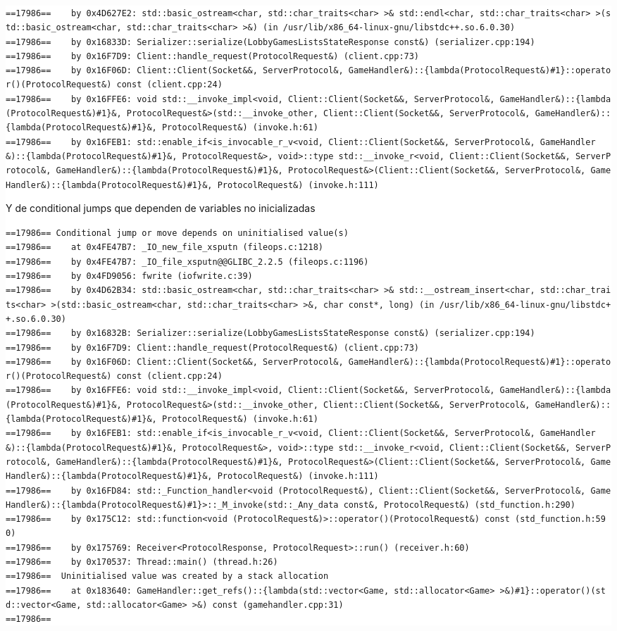 ```
==17986==    by 0x4D627E2: std::basic_ostream<char, std::char_traits<char> >& std::endl<char, std::char_traits<char> >(std::basic_ostream<char, std::char_traits<char> >&) (in /usr/lib/x86_64-linux-gnu/libstdc++.so.6.0.30)
==17986==    by 0x16833D: Serializer::serialize(LobbyGamesListsStateResponse const&) (serializer.cpp:194)
==17986==    by 0x16F7D9: Client::handle_request(ProtocolRequest&) (client.cpp:73)
==17986==    by 0x16F06D: Client::Client(Socket&&, ServerProtocol&, GameHandler&)::{lambda(ProtocolRequest&)#1}::operator()(ProtocolRequest&) const (client.cpp:24)
==17986==    by 0x16FFE6: void std::__invoke_impl<void, Client::Client(Socket&&, ServerProtocol&, GameHandler&)::{lambda(ProtocolRequest&)#1}&, ProtocolRequest&>(std::__invoke_other, Client::Client(Socket&&, ServerProtocol&, GameHandler&)::{lambda(ProtocolRequest&)#1}&, ProtocolRequest&) (invoke.h:61)
==17986==    by 0x16FEB1: std::enable_if<is_invocable_r_v<void, Client::Client(Socket&&, ServerProtocol&, GameHandler&)::{lambda(ProtocolRequest&)#1}&, ProtocolRequest&>, void>::type std::__invoke_r<void, Client::Client(Socket&&, ServerProtocol&, GameHandler&)::{lambda(ProtocolRequest&)#1}&, ProtocolRequest&>(Client::Client(Socket&&, ServerProtocol&, GameHandler&)::{lambda(ProtocolRequest&)#1}&, ProtocolRequest&) (invoke.h:111)

```
Y de conditional jumps que dependen de variables no inicializadas

```
==17986== Conditional jump or move depends on uninitialised value(s)
==17986==    at 0x4FE47B7: _IO_new_file_xsputn (fileops.c:1218)
==17986==    by 0x4FE47B7: _IO_file_xsputn@@GLIBC_2.2.5 (fileops.c:1196)
==17986==    by 0x4FD9056: fwrite (iofwrite.c:39)
==17986==    by 0x4D62B34: std::basic_ostream<char, std::char_traits<char> >& std::__ostream_insert<char, std::char_traits<char> >(std::basic_ostream<char, std::char_traits<char> >&, char const*, long) (in /usr/lib/x86_64-linux-gnu/libstdc++.so.6.0.30)
==17986==    by 0x16832B: Serializer::serialize(LobbyGamesListsStateResponse const&) (serializer.cpp:194)
==17986==    by 0x16F7D9: Client::handle_request(ProtocolRequest&) (client.cpp:73)
==17986==    by 0x16F06D: Client::Client(Socket&&, ServerProtocol&, GameHandler&)::{lambda(ProtocolRequest&)#1}::operator()(ProtocolRequest&) const (client.cpp:24)
==17986==    by 0x16FFE6: void std::__invoke_impl<void, Client::Client(Socket&&, ServerProtocol&, GameHandler&)::{lambda(ProtocolRequest&)#1}&, ProtocolRequest&>(std::__invoke_other, Client::Client(Socket&&, ServerProtocol&, GameHandler&)::{lambda(ProtocolRequest&)#1}&, ProtocolRequest&) (invoke.h:61)
==17986==    by 0x16FEB1: std::enable_if<is_invocable_r_v<void, Client::Client(Socket&&, ServerProtocol&, GameHandler&)::{lambda(ProtocolRequest&)#1}&, ProtocolRequest&>, void>::type std::__invoke_r<void, Client::Client(Socket&&, ServerProtocol&, GameHandler&)::{lambda(ProtocolRequest&)#1}&, ProtocolRequest&>(Client::Client(Socket&&, ServerProtocol&, GameHandler&)::{lambda(ProtocolRequest&)#1}&, ProtocolRequest&) (invoke.h:111)
==17986==    by 0x16FD84: std::_Function_handler<void (ProtocolRequest&), Client::Client(Socket&&, ServerProtocol&, GameHandler&)::{lambda(ProtocolRequest&)#1}>::_M_invoke(std::_Any_data const&, ProtocolRequest&) (std_function.h:290)
==17986==    by 0x175C12: std::function<void (ProtocolRequest&)>::operator()(ProtocolRequest&) const (std_function.h:590)
==17986==    by 0x175769: Receiver<ProtocolResponse, ProtocolRequest>::run() (receiver.h:60)
==17986==    by 0x170537: Thread::main() (thread.h:26)
==17986==  Uninitialised value was created by a stack allocation
==17986==    at 0x183640: GameHandler::get_refs()::{lambda(std::vector<Game, std::allocator<Game> >&)#1}::operator()(std::vector<Game, std::allocator<Game> >&) const (gamehandler.cpp:31)
==17986==
```
